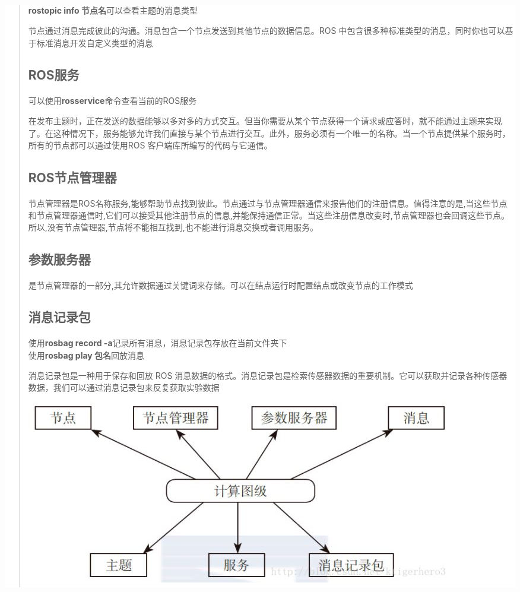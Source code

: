 > **rostopic info 节点名**可以查看主题的消息类型  
>  
> 节点通过消息完成彼此的沟通。消息包含一个节点发送到其他节点的数据信息。ROS 中包含很多种标准类型的消息，同时你也可以基于标准消息开发自定义类型的消息  
>  
> ## **ROS服务**  
> 可以使用**rosservice**命令查看当前的ROS服务  
>  
> 在发布主题时，正在发送的数据能够以多对多的方式交互。但当你需要从某个节点获得一个请求或应答时，就不能通过主题来实现了。在这种情况下，服务能够允许我们直接与某个节点进行交互。此外，服务必须有一个唯一的名称。当一个节点提供某个服务时，所有的节点都可以通过使用ROS 客户端库所编写的代码与它通信。  
>  
> ## **ROS节点管理器**  
> 节点管理器是ROS名称服务,能够帮助节点找到彼此。节点通过与节点管理器通信来报告他们的注册信息。值得注意的是,当这些节点和节点管理器通信时,它们可以接受其他注册节点的信息,并能保持通信正常。当这些注册信息改变时,节点管理器也会回调这些节点。所以,没有节点管理器,节点将不能相互找到,也不能进行消息交换或者调用服务。  
>  
> ## **参数服务器**  
> 是节点管理器的一部分,其允许数据通过关键词来存储。可以在结点运行时配置结点或改变节点的工作模式  
>  
> ## **消息记录包**  
> 使用**rosbag record -a**记录所有消息，消息记录包存放在当前文件夹下  
> 使用**rosbag play 包名**回放消息  
>
> 消息记录包是一种用于保存和回放 ROS 消息数据的格式。消息记录包是检索传感器数据的重要机制。它可以获取并记录各种传感器数据，我们可以通过消息记录包来反复获取实验数据  
>  
> ![图片](ros.JPG)






